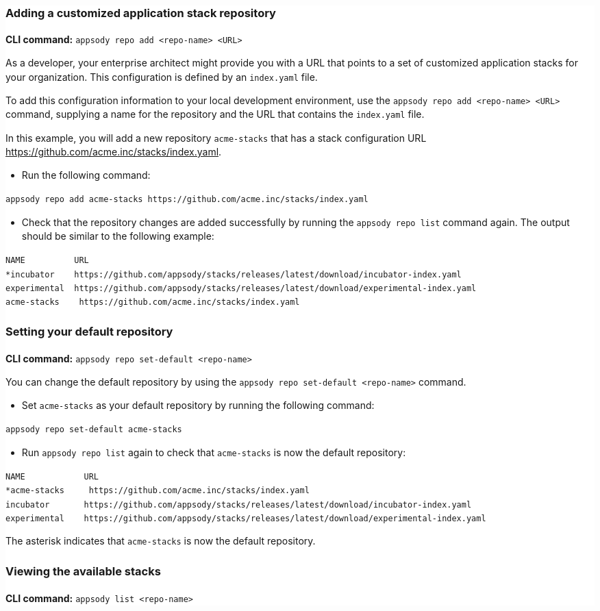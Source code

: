 ### Adding a customized application stack repository

**CLI command:** `appsody repo add <repo-name> <URL>`

As a developer, your enterprise architect might provide you with a URL that points to a set of customized application stacks for your organization. This configuration is defined by an `index.yaml` file.

To add this configuration information to your local development environment, use the `appsody repo add <repo-name> <URL>` command, supplying a name for the repository and the URL that contains the `index.yaml` file.

In this example, you will add a new repository `acme-stacks` that has a stack configuration URL https://github.com/acme.inc/stacks/index.yaml.

- Run the following command:

```
appsody repo add acme-stacks https://github.com/acme.inc/stacks/index.yaml
```

- Check that the repository changes are added successfully by running the `appsody repo list` command
again. The output should be similar to the following example:

```
NAME          URL
*incubator    https://github.com/appsody/stacks/releases/latest/download/incubator-index.yaml
experimental  https://github.com/appsody/stacks/releases/latest/download/experimental-index.yaml
acme-stacks    https://github.com/acme.inc/stacks/index.yaml
```

### Setting your default repository

**CLI command:** `appsody repo set-default <repo-name>`

You can change the default repository by using the `appsody repo set-default <repo-name>` command.

- Set `acme-stacks` as your default repository by running the following command:

```
appsody repo set-default acme-stacks
```

- Run `appsody repo list` again to check that `acme-stacks` is now the default repository:

```
NAME            URL
*acme-stacks     https://github.com/acme.inc/stacks/index.yaml
incubator       https://github.com/appsody/stacks/releases/latest/download/incubator-index.yaml
experimental    https://github.com/appsody/stacks/releases/latest/download/experimental-index.yaml
```

The asterisk indicates that `acme-stacks` is now the default repository.

### Viewing the available stacks

**CLI command:** `appsody list <repo-name>`
